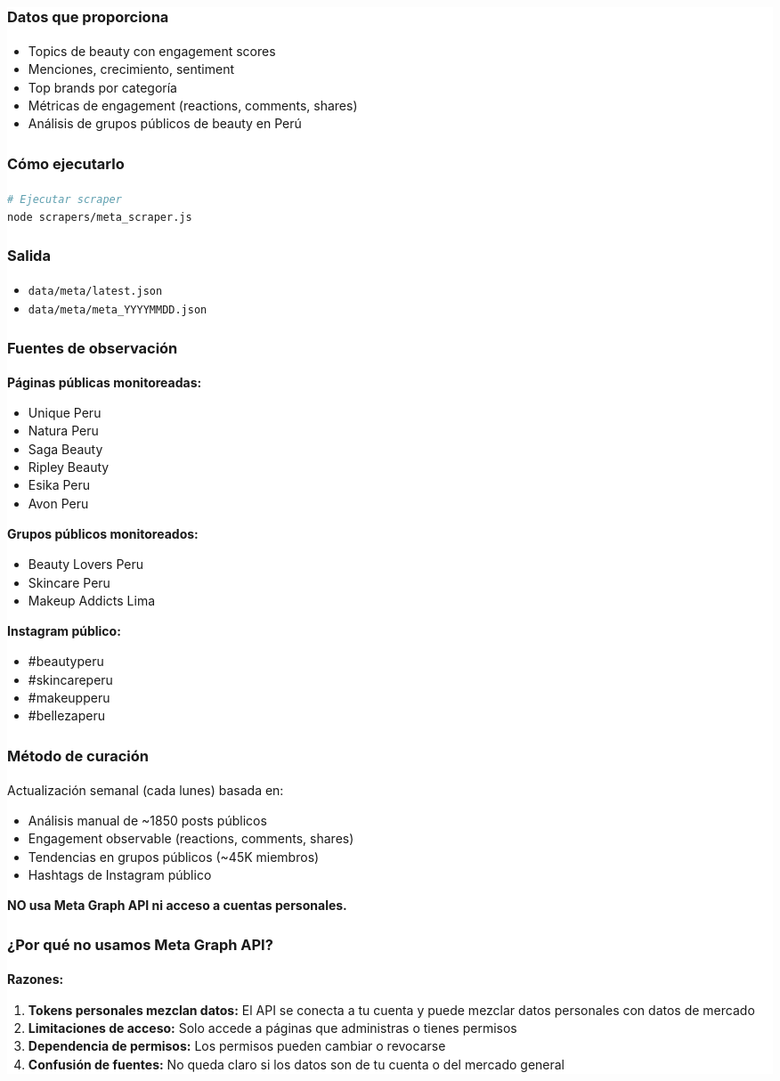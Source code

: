 ### Datos que proporciona
- Topics de beauty con engagement scores
- Menciones, crecimiento, sentiment
- Top brands por categoría
- Métricas de engagement (reactions, comments, shares)
- Análisis de grupos públicos de beauty en Perú

### Cómo ejecutarlo
```bash
# Ejecutar scraper
node scrapers/meta_scraper.js
```

### Salida
- `data/meta/latest.json`
- `data/meta/meta_YYYYMMDD.json`

### Fuentes de observación
**Páginas públicas monitoreadas:**
- Unique Peru
- Natura Peru
- Saga Beauty
- Ripley Beauty
- Esika Peru
- Avon Peru

**Grupos públicos monitoreados:**
- Beauty Lovers Peru
- Skincare Peru
- Makeup Addicts Lima

**Instagram público:**
- #beautyperu
- #skincareperu
- #makeupperu
- #bellezaperu

### Método de curación
Actualización semanal (cada lunes) basada en:
- Análisis manual de ~1850 posts públicos
- Engagement observable (reactions, comments, shares)
- Tendencias en grupos públicos (~45K miembros)
- Hashtags de Instagram público

**NO usa Meta Graph API ni acceso a cuentas personales.**

### ¿Por qué no usamos Meta Graph API?

**Razones:**
1. **Tokens personales mezclan datos:** El API se conecta a tu cuenta y puede mezclar datos personales con datos de mercado
2. **Limitaciones de acceso:** Solo accede a páginas que administras o tienes permisos
3. **Dependencia de permisos:** Los permisos pueden cambiar o revocarse
4. **Confusión de fuentes:** No queda claro si los datos son de tu cuenta o del mercado general

